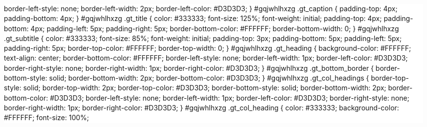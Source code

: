   border-left-style: none;
  border-left-width: 2px;
  border-left-color: #D3D3D3;
}
&#10;#gqjwhlhxzg .gt_caption {
  padding-top: 4px;
  padding-bottom: 4px;
}
&#10;#gqjwhlhxzg .gt_title {
  color: #333333;
  font-size: 125%;
  font-weight: initial;
  padding-top: 4px;
  padding-bottom: 4px;
  padding-left: 5px;
  padding-right: 5px;
  border-bottom-color: #FFFFFF;
  border-bottom-width: 0;
}
&#10;#gqjwhlhxzg .gt_subtitle {
  color: #333333;
  font-size: 85%;
  font-weight: initial;
  padding-top: 3px;
  padding-bottom: 5px;
  padding-left: 5px;
  padding-right: 5px;
  border-top-color: #FFFFFF;
  border-top-width: 0;
}
&#10;#gqjwhlhxzg .gt_heading {
  background-color: #FFFFFF;
  text-align: center;
  border-bottom-color: #FFFFFF;
  border-left-style: none;
  border-left-width: 1px;
  border-left-color: #D3D3D3;
  border-right-style: none;
  border-right-width: 1px;
  border-right-color: #D3D3D3;
}
&#10;#gqjwhlhxzg .gt_bottom_border {
  border-bottom-style: solid;
  border-bottom-width: 2px;
  border-bottom-color: #D3D3D3;
}
&#10;#gqjwhlhxzg .gt_col_headings {
  border-top-style: solid;
  border-top-width: 2px;
  border-top-color: #D3D3D3;
  border-bottom-style: solid;
  border-bottom-width: 2px;
  border-bottom-color: #D3D3D3;
  border-left-style: none;
  border-left-width: 1px;
  border-left-color: #D3D3D3;
  border-right-style: none;
  border-right-width: 1px;
  border-right-color: #D3D3D3;
}
&#10;#gqjwhlhxzg .gt_col_heading {
  color: #333333;
  background-color: #FFFFFF;
  font-size: 100%;